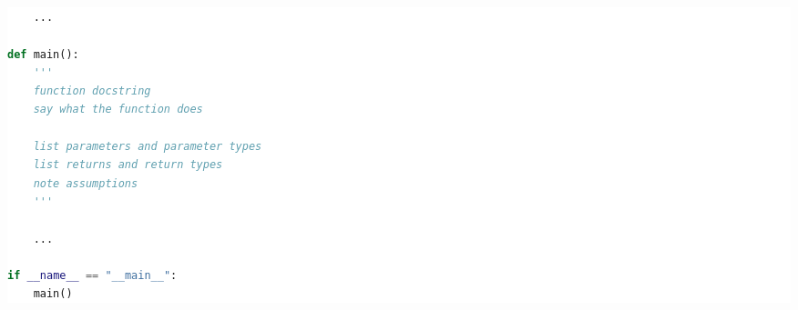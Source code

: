 ```python
    ...

def main():
    '''
    function docstring
    say what the function does
    
    list parameters and parameter types
    list returns and return types
    note assumptions
    '''
    
    ...

if __name__ == "__main__":
    main()
```
